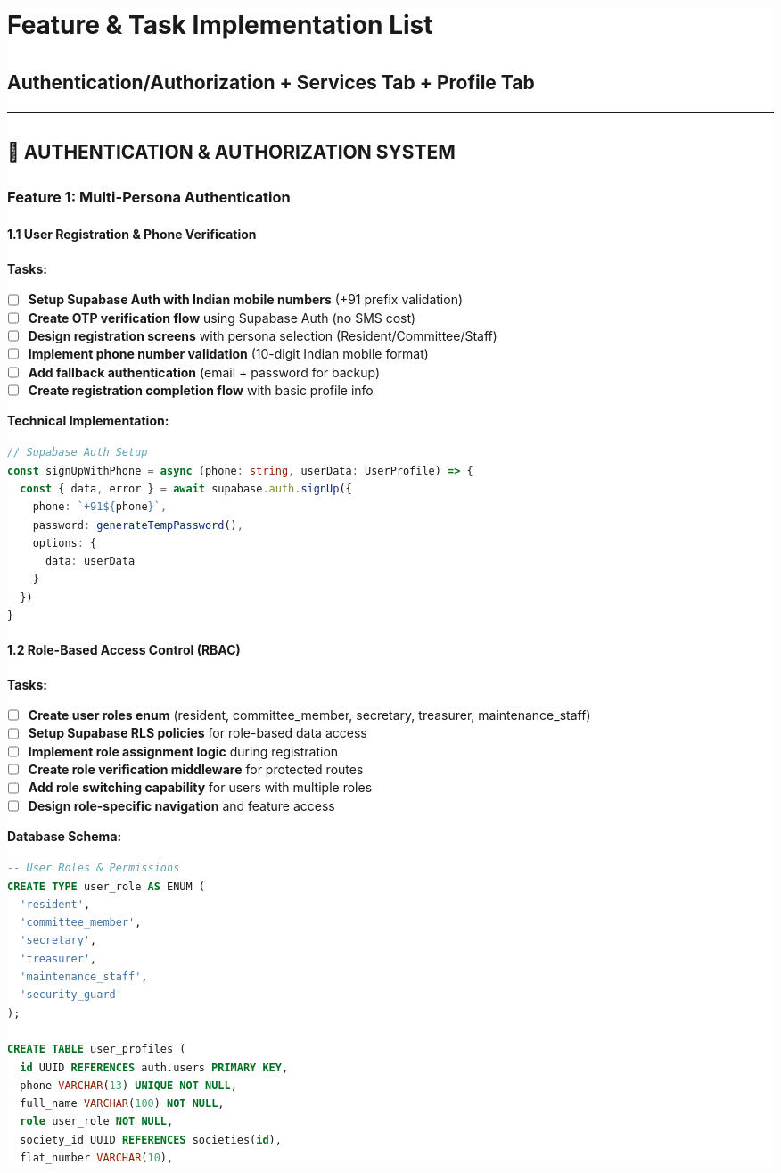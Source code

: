 # Feature & Task Implementation List
## Authentication/Authorization + Services Tab + Profile Tab

---

## 🔐 **AUTHENTICATION & AUTHORIZATION SYSTEM**

### **Feature 1: Multi-Persona Authentication**

#### **1.1 User Registration & Phone Verification**
**Tasks:**
- [ ] **Setup Supabase Auth with Indian mobile numbers** (+91 prefix validation)
- [ ] **Create OTP verification flow** using Supabase Auth (no SMS cost)
- [ ] **Design registration screens** with persona selection (Resident/Committee/Staff)
- [ ] **Implement phone number validation** (10-digit Indian mobile format)
- [ ] **Add fallback authentication** (email + password for backup)
- [ ] **Create registration completion flow** with basic profile info

**Technical Implementation:**
```typescript
// Supabase Auth Setup
const signUpWithPhone = async (phone: string, userData: UserProfile) => {
  const { data, error } = await supabase.auth.signUp({
    phone: `+91${phone}`,
    password: generateTempPassword(),
    options: {
      data: userData
    }
  })
}
```

#### **1.2 Role-Based Access Control (RBAC)**
**Tasks:**
- [ ] **Create user roles enum** (resident, committee_member, secretary, treasurer, maintenance_staff)
- [ ] **Setup Supabase RLS policies** for role-based data access
- [ ] **Implement role assignment logic** during registration
- [ ] **Create role verification middleware** for protected routes
- [ ] **Add role switching capability** for users with multiple roles
- [ ] **Design role-specific navigation** and feature access

**Database Schema:**
```sql
-- User Roles & Permissions
CREATE TYPE user_role AS ENUM (
  'resident',
  'committee_member', 
  'secretary',
  'treasurer',
  'maintenance_staff',
  'security_guard'
);

CREATE TABLE user_profiles (
  id UUID REFERENCES auth.users PRIMARY KEY,
  phone VARCHAR(13) UNIQUE NOT NULL,
  full_name VARCHAR(100) NOT NULL,
  role user_role NOT NULL,
  society_id UUID REFERENCES societies(id),
  flat_number VARCHAR(10),
```

  [NotificationCategory.MAINTENANCE]: {